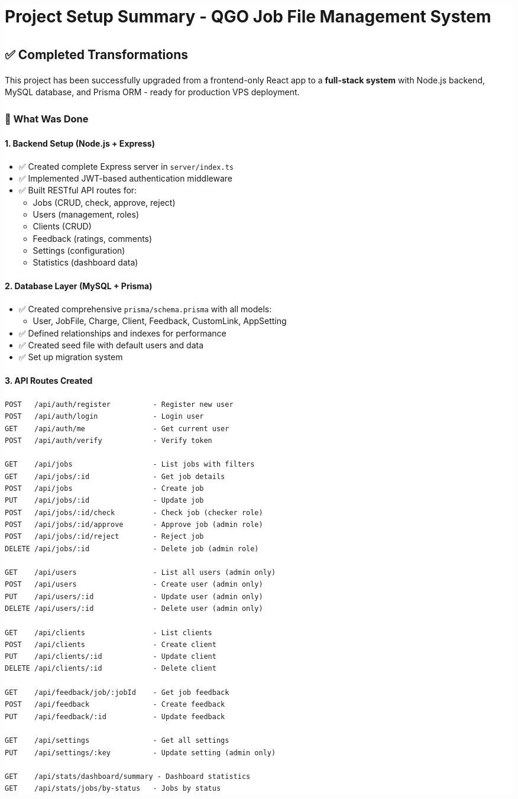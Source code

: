 # Project Setup Summary - QGO Job File Management System

## ✅ Completed Transformations

This project has been successfully upgraded from a frontend-only React app to a **full-stack system** with Node.js backend, MySQL database, and Prisma ORM - ready for production VPS deployment.

### 🎯 What Was Done

#### 1. **Backend Setup (Node.js + Express)**
   - ✅ Created complete Express server in `server/index.ts`
   - ✅ Implemented JWT-based authentication middleware
   - ✅ Built RESTful API routes for:
     - Jobs (CRUD, check, approve, reject)
     - Users (management, roles)
     - Clients (CRUD)
     - Feedback (ratings, comments)
     - Settings (configuration)
     - Statistics (dashboard data)

#### 2. **Database Layer (MySQL + Prisma)**
   - ✅ Created comprehensive `prisma/schema.prisma` with all models:
     - User, JobFile, Charge, Client, Feedback, CustomLink, AppSetting
   - ✅ Defined relationships and indexes for performance
   - ✅ Created seed file with default users and data
   - ✅ Set up migration system

#### 3. **API Routes Created**
   ```
   POST   /api/auth/register          - Register new user
   POST   /api/auth/login             - Login user
   GET    /api/auth/me                - Get current user
   POST   /api/auth/verify            - Verify token
   
   GET    /api/jobs                   - List jobs with filters
   GET    /api/jobs/:id               - Get job details
   POST   /api/jobs                   - Create job
   PUT    /api/jobs/:id               - Update job
   POST   /api/jobs/:id/check         - Check job (checker role)
   POST   /api/jobs/:id/approve       - Approve job (admin role)
   POST   /api/jobs/:id/reject        - Reject job
   DELETE /api/jobs/:id               - Delete job (admin role)
   
   GET    /api/users                  - List all users (admin only)
   POST   /api/users                  - Create user (admin only)
   PUT    /api/users/:id              - Update user (admin only)
   DELETE /api/users/:id              - Delete user (admin only)
   
   GET    /api/clients                - List clients
   POST   /api/clients                - Create client
   PUT    /api/clients/:id            - Update client
   DELETE /api/clients/:id            - Delete client
   
   GET    /api/feedback/job/:jobId    - Get job feedback
   POST   /api/feedback               - Create feedback
   PUT    /api/feedback/:id           - Update feedback
   
   GET    /api/settings               - Get all settings
   PUT    /api/settings/:key          - Update setting (admin only)
   
   GET    /api/stats/dashboard/summary - Dashboard statistics
   GET    /api/stats/jobs/by-status   - Jobs by status
   ```